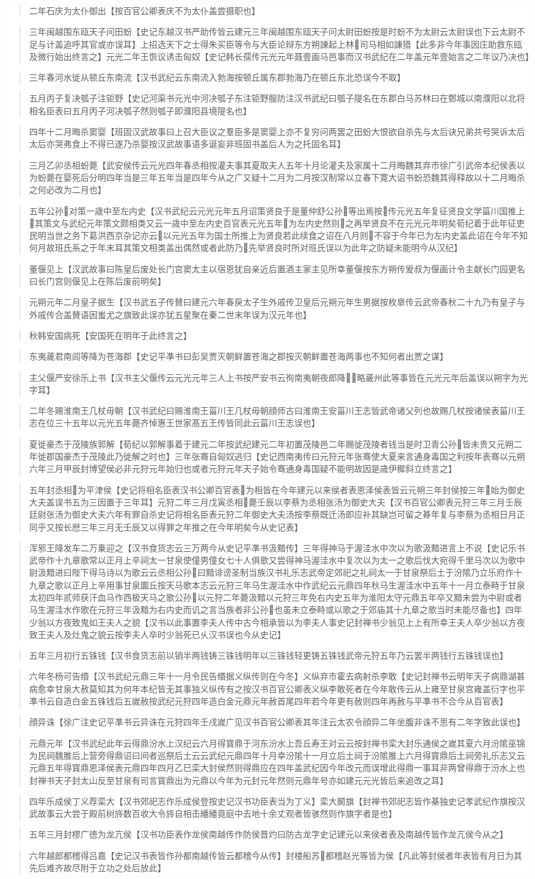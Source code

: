 > 二年石庆为太仆御出【按百官公卿表庆不为太仆盖尝摄职也】

> 三年闽越围东瓯天子问田蚡【史记东越汉书严助传皆云建元三年闽越围东瓯天子问太尉田蚡按是时蚡不为太尉云太尉误也下云太尉不足与计盖追呼其官或亦误耳】上招选天下之士得朱买臣等令与大臣论辩东方朔諌起上林司马相如諌猎【此多非今年事因庄助救东瓯及微行始出终言之】元光二年王恢议诱击匈奴【史记韩长孺传元光元年聂壹画马邑事而汉书武纪在二年盖元年壹始言之二年议乃决也】

> 三年春河水徙从顿丘东南流【汉书武纪云东南流入勃海按顿丘属东郡勃海乃在顿丘东北恐误今不取】

> 五月丙子复决瓠子注钜野【史记河渠书元光中河决瓠子东注钜野服防注汉书武纪曰瓠子隄名在东郡白马苏林曰在鄄城以南濮阳以北将相名臣表曰五月丙子河决瓠子然则瓠子即濮阳县境隄名也】

> 四年十二月晦杀窦婴【班固汉武故事曰上召大臣议之羣臣多是窦婴上亦不复穷问两罢之田蚡大恨欲自杀先与太后诀兄弟共号哭诉太后太后亦哭弗食上不得已遂乃杀婴按汉武故事语多诞妄非班固书盖后人为之托固名耳】

> 三月乙卯丞相蚡薨【武安侯传云元光四年春丞相按灌夫事其夏取夫人五年十月论灌夫及家属十二月晦魏其弃市徐广引武帝本纪侯表以为蚡薨在婴死后分明四年当是三年五年当是四年今从之广又疑十二月为二月按汉制常以立春下寛大诏书蚡恐魏其得释故以十二月晦杀之何必改为二月也】

> 五年公孙对策一歳中至左内史【汉书武纪云元光元年五月诏策贤良于是董仲舒公孙等出焉按传元光五年复征贤良文学菑川国推上其策文与武纪元年策文颇相类又云一歳中至左内史百官表元光五年为左内史然则之再举贤良不在元光元年明矣荀纪着于此年征吏民明当世之务下葛洪西京杂记亦云以元光五年为国士所推上为贤良若此续食之诏在八月则不容于今年已为左内史盖此诏在今年不知何月故班氏系之于年末耳其策文相类盖出偶然或者此防乃先举贤良时所对班氏误以为此年之防疑未能明今从汉纪】

> 董偃见上【汉武故事曰陈皇后废处长门宫窦太主以宿恩犹自亲近后置酒主家主见所幸董偃按东方朔传爰叔为偃画计令主献长门园更名曰长门宫则偃见上在陈后废前明矣】

> 元朔元年二月皇子据生【汉书武五子传賛曰建元六年春戾太子生外戚传卫皇后元朔元年生男据按枚臯传云武帝春秋二十九乃有皇子与外戚传合盖賛语因蚩尤之旗致此误亦犹五星聚在秦二世末年误为汉元年也】

> 秋韩安国病死【安国死在明年于此终言之】

> 东夷薉君南闾等降为苍海郡【史记平凖书曰彭吴贾灭朝鲜置苍海之郡按灭朝鲜置苍海两事也不知何者出贾之谋】

> 主父偃严安徐乐上书【汉书主父偃传云元光元年三人上书按严安书云徇南夷朝夜郎降略薉州此等事皆在元光元年后盖误以朔字为光字耳】

> 二年冬赐淮南王几杖毋朝【汉书武纪曰赐淮南王菑川王几杖毋朝顔师古曰淮南王安菑川王志皆武帝诸父列也故赐几杖按诸侯表菑川王志在位三十五年以元光五年薨齐悼惠王世家髙五王传皆同此云菑川王志误也】

> 夏徙豪杰于茂陵族郭解【荀纪以郭解事着于建元二年按武纪建元二年初置茂陵邑二年赐徙茂陵者钱当是时卫青公孙皆未贵又元朔二年徙郡国豪杰于茂陵此乃徙解之时也】三年张骞自匈奴逃归【史记西南夷传曰元狩元年张骞使大夏来言通身毒国之利按年表骞以元朔六年三月甲辰封博望侯必非元狩元年始归也或者元狩元年天子始令骞通身毒国疑不能明故因是歳伊穉斜立终言之】

> 五年封丞相为平津侯【史记将相名臣表汉书公卿百官表为相皆在今年建元以来侯者表恩泽侯表皆云元朔三年封侯按三年始为御史大夫盖误书五为三因置于三年耳】元狩二年三月戊寅丞相薨壬辰以李蔡为丞相张汤为御史大夫【汉书百官公卿表元狩三年三月壬辰廷尉张汤为御史大夫六年有罪自杀史记将相名臣表元狩二年御史大夫汤按李蔡既迁汤即应补其缺岂可留之朞年复与李蔡为丞相日月正同乎又按长厯三年三月无壬辰又以得罪之年推之在今年明矣今从史记表】

> 浑邪王降发车二万乗迎之【汉书食货志云三万两今从史记平凖书汲黯传】三年得神马于渥洼水中次以为歌汲黯进言上不说【史记乐书武帝作十九章歌常以正月上辛祠太一甘泉使僮男僮女七十人俱歌又尝得神马渥洼水中复次以为太一之歌后伐大宛得千里马次以为歌中尉汲黯进曰陛下得马诗以为歌云云丞相公孙曰黯诽谤圣制当族汉书礼乐志武帝定郊祀之礼祠太一于甘泉祭后土于汾隂乃立乐府作十九章之歌以正月上辛用事甘泉圜丘按天马歌本志云元狩三年马生渥洼水中作武纪云元鼎四年秋马生渥洼水中五年十一月立泰畤于甘泉太初四年贰师获汗血马作西极天马之歌公孙以元狩二年薨汲黯以元狩三年免右内史五年为淮阳太守元鼎五年卒又黯未尝为中尉或者马生渥洼水作歌在元狩三年汲黯为右内史而讥之言当族者非公孙也虽未立泰畤或以歌之于郊庙其十九章之歌当时未能尽备也】四年少翁以方夜致鬼如王夫人之貌【汉书以此事置李夫人传中古今相承皆以为李夫人事史记封禅书少翁见上上有所幸王夫人卒少翁以方夜致王夫人及灶鬼之貌云按李夫人卒时少翁死已乆汉书误也今从史记】

> 五年三月初行五铢钱【汉书食货志前以销半两钱铸三铢钱明年以三铢钱轻更铸五铢钱武帝元狩五年乃云罢半两钱行五铢钱误也】

> 六年冬杨可告缗【汉书武纪元鼎三年十一月令民告缗据义纵传则在今冬】义纵弃市霍去病射杀李敢【史记封禅书云明年天子病鼎湖甚病愈幸甘泉大赦莫知其为何年本纪皆无其事独义纵传有之按汉书百官公卿表义纵李敢死者在今年敢传云从上雍至甘泉宫雍盖衍字也平凖书云自造白金五铢钱后五嵗赦按武纪元狩四年造白金元鼎元年赦首尾四年若今年更有赦则四年再赦与平凖书不合今从百官表】

> 顔异诛【徐广注史记平凖书云异诛在元狩四年壬戌嵗广见汉书百官公卿表其年注云太农令顔异二年坐腹非诛不思有二年字致此误也】

> 元鼎元年【汉书武纪此年云得鼎汾水上汉纪云六月得寳鼎于河东汾水上吾丘寿王对云云按封禅书栾大封乐通侯之嵗其夏六月汾隂巫锦为民祠魏脽后上营旁得鼎诏曰间者巡祭后土云云武纪元鼎四年十月幸汾隂十一月立后土祠于汾隂脽上六月得寳鼎后土祠旁礼乐志又云元鼎五年得寳鼎恩泽侯表元鼎四年四月乙巳栾大封侯然则得鼎应在四年盖武纪因今年改元而误增此得鼎一事耳非两曾得鼎于汾水上也封禅书天子封太山反至甘泉有司言寳鼎出为元鼎以今年为元封元年然则元鼎年号亦如建元元光皆后来追改之耳】

> 四年乐成侯丁义荐栾大【汉书郊祀志作乐成侯登按史记汉书功臣表当为丁义】栾大鬭旗【封禅书郊祀志皆作棊独史记孝武纪作旗按汉武故事云大尝于殿前树旍数百收大令旍自相击繙繙竟庭中去地十余丈观者皆骇然则作旗字者是也】

> 五年三月封樛广徳为龙亢侯【汉书功臣表作龙侯南越传作防侯晋灼曰防古龙字史记建元以来侯者表及南越传皆作龙亢侯今从之】

> 六年越郎都稽得吕嘉【史记汉书表皆作孙都南越传皆云都稽今从传】封楼船苏都稽赵光等皆为侯【凡此等封侯者年表皆有月日为其先后难齐故尽附于立功之处后放此】
